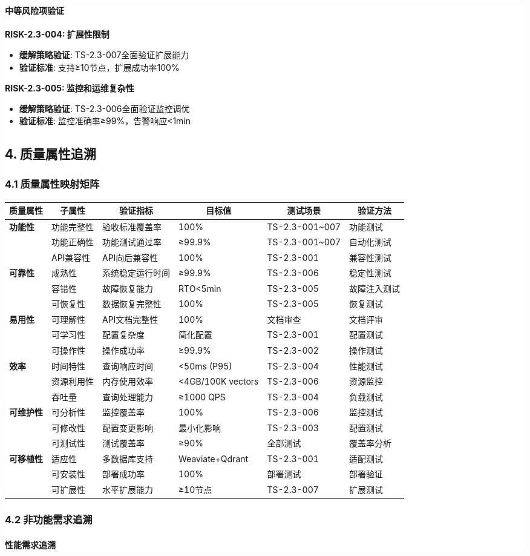 #### 中等风险项验证

**RISK-2.3-004: 扩展性限制**
- **缓解策略验证**: TS-2.3-007全面验证扩展能力
- **验证标准**: 支持≥10节点，扩展成功率100%

**RISK-2.3-005: 监控和运维复杂性**
- **缓解策略验证**: TS-2.3-006全面验证监控调优
- **验证标准**: 监控准确率≥99%，告警响应<1min

## 4. 质量属性追溯

### 4.1 质量属性映射矩阵

| 质量属性 | 子属性 | 验证指标 | 目标值 | 测试场景 | 验证方法 |
|---------|-------|---------|-------|---------|----------|
| **功能性** | 功能完整性 | 验收标准覆盖率 | 100% | TS-2.3-001~007 | 功能测试 |
| | 功能正确性 | 功能测试通过率 | ≥99.9% | TS-2.3-001~007 | 自动化测试 |
| | API兼容性 | API向后兼容性 | 100% | TS-2.3-001 | 兼容性测试 |
| **可靠性** | 成熟性 | 系统稳定运行时间 | ≥99.9% | TS-2.3-006 | 稳定性测试 |
| | 容错性 | 故障恢复能力 | RTO<5min | TS-2.3-005 | 故障注入测试 |
| | 可恢复性 | 数据恢复完整性 | 100% | TS-2.3-005 | 恢复测试 |
| **易用性** | 可理解性 | API文档完整性 | 100% | 文档审查 | 文档评审 |
| | 可学习性 | 配置复杂度 | 简化配置 | TS-2.3-001 | 配置测试 |
| | 可操作性 | 操作成功率 | ≥99.9% | TS-2.3-002 | 操作测试 |
| **效率** | 时间特性 | 查询响应时间 | <50ms (P95) | TS-2.3-004 | 性能测试 |
| | 资源利用性 | 内存使用效率 | <4GB/100K vectors | TS-2.3-006 | 资源监控 |
| | 吞吐量 | 查询处理能力 | ≥1000 QPS | TS-2.3-004 | 负载测试 |
| **可维护性** | 可分析性 | 监控覆盖率 | 100% | TS-2.3-006 | 监控测试 |
| | 可修改性 | 配置变更影响 | 最小化影响 | TS-2.3-003 | 配置测试 |
| | 可测试性 | 测试覆盖率 | ≥90% | 全部测试 | 覆盖率分析 |
| **可移植性** | 适应性 | 多数据库支持 | Weaviate+Qdrant | TS-2.3-001 | 适配测试 |
| | 可安装性 | 部署成功率 | 100% | 部署测试 | 部署验证 |
| | 可扩展性 | 水平扩展能力 | ≥10节点 | TS-2.3-007 | 扩展测试 |

### 4.2 非功能需求追溯

#### 性能需求追溯
